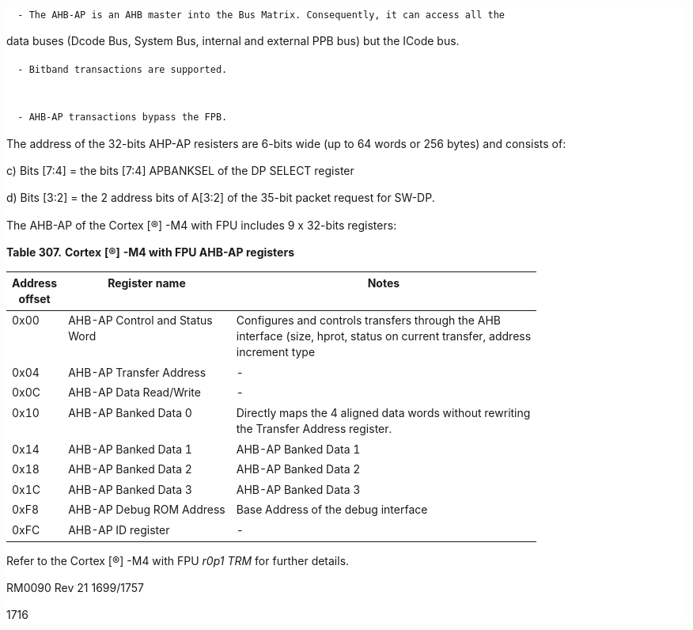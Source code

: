 
      - The AHB-AP is an AHB master into the Bus Matrix. Consequently, it can access all the
data buses (Dcode Bus, System Bus, internal and external PPB bus) but the ICode
bus.


      - Bitband transactions are supported.


      - AHB-AP transactions bypass the FPB.


The address of the 32-bits AHP-AP resisters are 6-bits wide (up to 64 words or 256 bytes)
and consists of:


c) Bits [7:4] = the bits [7:4] APBANKSEL of the DP SELECT register


d) Bits [3:2] = the 2 address bits of A[3:2] of the 35-bit packet request for SW-DP.


The AHB-AP of the Cortex [®] -M4 with FPU includes 9 x 32-bits registers:


**Table 307.** **Cortex** **[®]** **-M4 with FPU AHB-AP registers**













|Address<br>offset|Register name|Notes|
|---|---|---|
|0x00|AHB-AP Control and Status<br>Word|Configures and controls transfers through the AHB<br>interface (size, hprot, status on current transfer, address<br>increment type|
|0x04|AHB-AP Transfer Address|-|
|0x0C|AHB-AP Data Read/Write|-|
|0x10|AHB-AP Banked Data 0|Directly maps the 4 aligned data words without rewriting<br>the Transfer Address register.|
|0x14|AHB-AP Banked Data 1|AHB-AP Banked Data 1|
|0x18|AHB-AP Banked Data 2|AHB-AP Banked Data 2|
|0x1C|AHB-AP Banked Data 3|AHB-AP Banked Data 3|
|0xF8|AHB-AP Debug ROM Address|Base Address of the debug interface|
|0xFC|AHB-AP ID register|-|


Refer to the Cortex [®] -M4 with FPU _r0p1 TRM_ for further details.


RM0090 Rev 21 1699/1757



1716

